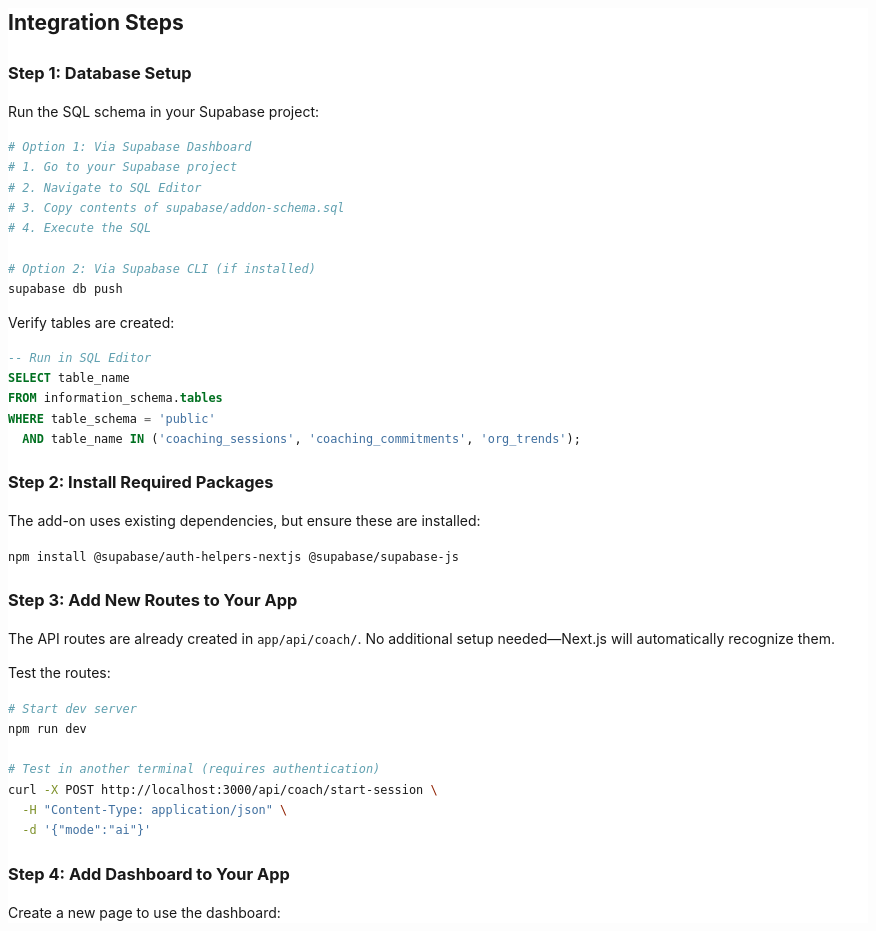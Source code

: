 
## Integration Steps

### Step 1: Database Setup

Run the SQL schema in your Supabase project:

```bash
# Option 1: Via Supabase Dashboard
# 1. Go to your Supabase project
# 2. Navigate to SQL Editor
# 3. Copy contents of supabase/addon-schema.sql
# 4. Execute the SQL

# Option 2: Via Supabase CLI (if installed)
supabase db push
```

Verify tables are created:
```sql
-- Run in SQL Editor
SELECT table_name 
FROM information_schema.tables 
WHERE table_schema = 'public' 
  AND table_name IN ('coaching_sessions', 'coaching_commitments', 'org_trends');
```

### Step 2: Install Required Packages

The add-on uses existing dependencies, but ensure these are installed:

```bash
npm install @supabase/auth-helpers-nextjs @supabase/supabase-js
```

### Step 3: Add New Routes to Your App

The API routes are already created in `app/api/coach/`. No additional setup needed—Next.js will automatically recognize them.

Test the routes:
```bash
# Start dev server
npm run dev

# Test in another terminal (requires authentication)
curl -X POST http://localhost:3000/api/coach/start-session \
  -H "Content-Type: application/json" \
  -d '{"mode":"ai"}'
```

### Step 4: Add Dashboard to Your App

Create a new page to use the dashboard:
